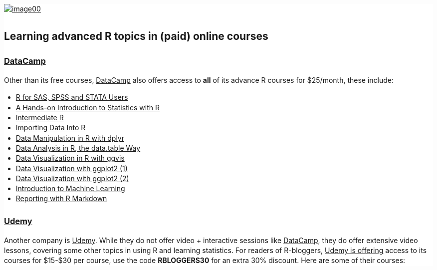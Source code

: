 <p class="c9 c11"><a href="https://i2.wp.com/www.r-bloggers.com/wp-content/uploads/2015/12/image00.png?ssl=1" target="_blank" rel="nofollow"><img class=" size-medium wp-image-111414 aligncenter" src="http://the-r.kr/wp-content/uploads/2017/04/image00.png" sizes="(max-width: 300px) 100vw, 300px" srcset="http://the-r.kr/wp-content/uploads/2017/04/image00.png" alt="image00" width="300" height="158" data-lazy-loaded="true" /></a></p>

<h2 class="c9 c11"><a name="h.advancer"></a>Learning advanced R topics in (paid) online courses</h2>

<h3 class="c9 c11"><a class="c0" href="https://www.datacamp.com/?tap_a=5644-dce66f&amp;tap_s=10907-287229" target="_blank" rel="nofollow">DataCamp</a></h3>

<p class="c9 c11"><span class="c1">Other than its free courses, <a class="c0" href="https://www.datacamp.com/?tap_a=5644-dce66f&amp;tap_s=10907-287229" target="_blank" rel="nofollow">DataCamp</a></span> also offers access to <strong>all</strong> of its advance R courses for $25/month, these include:</p>

<ul>
    <li class="c9 c11"><a href="https://www.datacamp.com/courses/r-for-sas-spss-and-stata-users-r-tutorial/?tap_a=5644-dce66f&amp;tap_s=10907-287229" target="_blank" rel="nofollow">R for SAS, SPSS and STATA Users</a></li>
    <li class="c9 c11"><a href="https://www.datacamp.com/introduction-to-statistics/?tap_a=5644-dce66f&amp;tap_s=10907-287229" target="_blank" rel="nofollow">A Hands-on Introduction to Statistics with R</a></li>
    <li class="c9 c11"><a href="https://www.datacamp.com/courses/intermediate-r/?tap_a=5644-dce66f&amp;tap_s=10907-287229" target="_blank" rel="nofollow">Intermediate R</a></li>
    <li class="c9 c11"><a href="https://www.datacamp.com/courses/importing-data-into-r/?tap_a=5644-dce66f&amp;tap_s=10907-287229" target="_blank" rel="nofollow">Importing Data Into R</a></li>
    <li class="c9 c11"><a href="https://www.datacamp.com/courses/dplyr-data-manipulation-r-tutorial/?tap_a=5644-dce66f&amp;tap_s=10907-287229" target="_blank" rel="nofollow">Data Manipulation in R with dplyr</a></li>
    <li class="c9 c11"><a href="https://www.datacamp.com/courses/data-table-data-manipulation-r-tutorial/?tap_a=5644-dce66f&amp;tap_s=10907-287229" target="_blank" rel="nofollow">Data Analysis in R, the data.table Way</a></li>
    <li class="c9 c11"><a href="https://www.datacamp.com/courses/ggvis-data-visualization-r-tutorial/?tap_a=5644-dce66f&amp;tap_s=10907-287229" target="_blank" rel="nofollow">Data Visualization in R with ggvis</a></li>
    <li class="c9 c11"><a href="https://www.datacamp.com/courses/data-visualization-with-ggplot2-1/?tap_a=5644-dce66f&amp;tap_s=10907-287229" target="_blank" rel="nofollow">Data Visualization with ggplot2 (1)</a></li>
    <li class="c9 c11"><a href="https://www.datacamp.com/courses/data-visualization-with-ggplot2-2/?tap_a=5644-dce66f&amp;tap_s=10907-287229" target="_blank" rel="nofollow">Data Visualization with ggplot2 (2)</a></li>
    <li class="c9 c11"><a href="https://www.datacamp.com/courses/introduction-to-machine-learning-with-r/?tap_a=5644-dce66f&amp;tap_s=10907-287229" target="_blank" rel="nofollow">Introduction to Machine Learning</a></li>
    <li class="c9 c11"><a href="https://www.datacamp.com/courses/reporting-with-r-markdown/?tap_a=5644-dce66f&amp;tap_s=10907-287229" target="_blank" rel="nofollow">Reporting with R Markdown</a></li>
</ul>

<h3><a href="http://click.linksynergy.com/fs-bin/click?id=eO5bByfCCNo&amp;offerid=406329.3010&amp;type=3&amp;subid=0" target="_blank" rel="nofollow">Udemy</a></h3>

<p class="c9 c11">Another company is <a href="http://click.linksynergy.com/fs-bin/click?id=eO5bByfCCNo&amp;offerid=406329.4926&amp;type=3&amp;subid=0" target="_blank" rel="nofollow">Udemy</a>. While they do not offer video + interactive sessions like <span class="c1"><a class="c0" href="https://www.datacamp.com/?tap_a=5644-dce66f&amp;tap_s=10907-287229" target="_blank" rel="nofollow">DataCamp</a>, they do offer extensive video lessons, covering some other topics in using R and learning statistics. For r</span>eaders of R-bloggers, <a href="http://click.linksynergy.com/fs-bin/click?id=eO5bByfCCNo&amp;offerid=406329.4926&amp;type=3&amp;subid=0" target="_blank" rel="nofollow">Udemy is offering</a> access to its courses for $15-$30 per course, use the code <strong>RBLOGGERS30</strong> for an extra 30% discount. Here are some of their courses:</p>
